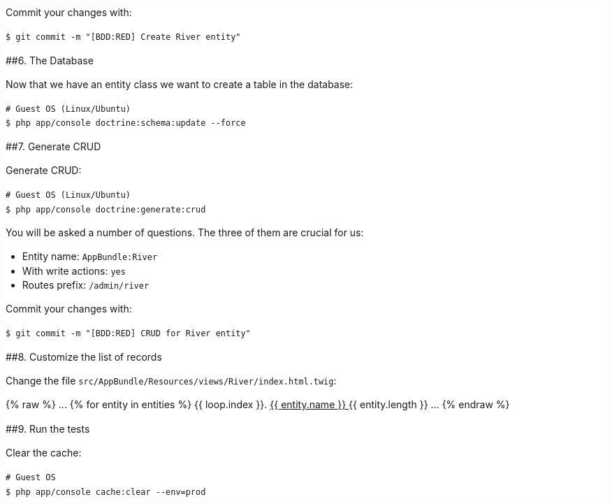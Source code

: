 Commit your changes with:

    $ git commit -m "[BDD:RED] Create River entity"


##6. The Database

Now that we have an entity class we want to create a table in the database:

    # Guest OS (Linux/Ubuntu)
    $ php app/console doctrine:schema:update --force

##7. Generate CRUD

Generate CRUD:

    # Guest OS (Linux/Ubuntu)
    $ php app/console doctrine:generate:crud

You will be asked a number of questions.
The three of them are crucial for us:

* Entity name: `AppBundle:River`
* With write actions: `yes`
* Routes prefix: `/admin/river`

Commit your changes with:

    $ git commit -m "[BDD:RED] CRUD for River entity"


##8. Customize the list of records

Change the file `src/AppBundle/Resources/views/River/index.html.twig`:

{% raw %}
    ...
    <tbody>
    {% for entity in entities %}
        <tr>
            <td>{{ loop.index }}.</td>
            <td>
                <a href="{{ path('admin_river_show', { 'id': entity.id }) }}">
                    {{ entity.name }}
                </a>
            </td>
            <td>{{ entity.length }}</td>
            <td>
    ...
{% endraw %}

##9. Run the tests

Clear the cache:

    # Guest OS
    $ php app/console cache:clear --env=prod
